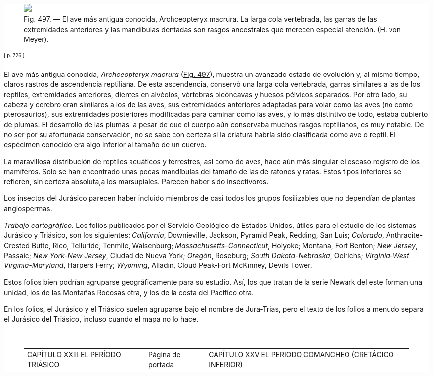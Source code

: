 <figure id="Figure_497" class="image urantiapedia"> 
<img src="/image/book/Thomas_C_Chamberlin_and_Rollin_D_Salisbury/A_College_Textbook_of_Geology/497.jpg"> 
<figcaption>Fig. 497. — El ave más antigua conocida, Archceopteryx macrura. La larga cola vertebrada, las garras de las extremidades anteriores y las mandíbulas dentadas son rasgos ancestrales que merecen especial atención. (H. von Meyer). </figcaption> 
</figure> 

<span id="p726"><sup><small>[ p. 726 ]</small></sup></span> 

El ave más antigua conocida, _Archceopteryx macrura_ ([Fig. 497](#Figure_497)), muestra un avanzado estado de evolución y, al mismo tiempo, claros rastros de ascendencia reptiliana. De esta ascendencia, conservó una larga cola vertebrada, garras similares a las de los reptiles, extremidades anteriores, dientes en alvéolos, vértebras bicóncavas y huesos pélvicos separados. Por otro lado, su cabeza y cerebro eran similares a los de las aves, sus extremidades anteriores adaptadas para volar como las aves (no como pterosaurios), sus extremidades posteriores modificadas para caminar como las aves, y lo más distintivo de todo, estaba cubierto de plumas. El desarrollo de las plumas, a pesar de que el cuerpo aún conservaba muchos rasgos reptilianos, es muy notable. De no ser por su afortunada conservación, no se sabe con certeza si la criatura habría sido clasificada como ave o reptil. El espécimen conocido era algo inferior al tamaño de un cuervo. 

La maravillosa distribución de reptiles acuáticos y terrestres, así como de aves, hace aún más singular el escaso registro de los mamíferos. Solo se han encontrado unas pocas mandíbulas del tamaño de las de ratones y ratas. Estos tipos inferiores se refieren, sin certeza absoluta,a los marsupiales. Parecen haber sido insectívoros.

Los insectos del Jurásico parecen haber incluido miembros de casi todos los grupos fosilizables que no dependían de plantas angiospermas. 

_Trabajo cartográfico._ Los folios publicados por el Servicio Geológico de Estados Unidos, útiles para el estudio de los sistemas Jurásico y Triásico, son los siguientes: _California_, Downieville, Jackson, Pyramid Peak, Redding, San Luis; _Colorado_, Anthracite-Crested Butte, Rico, Telluride, Tenmile, Walsenburg; _Massachusetts-Connecticut_, Holyoke; Montana, Fort Benton; _New Jersey_, Passaic; _New York-New Jersey_, Ciudad de Nueva York; _Oregón_, Roseburg; _South Dakota-Nebraska_, Oelrichs; _Virginia-West Virginia-Maryland_, Harpers Ferry; _Wyoming_, Alladin, Cloud Peak-Fort McKinney, Devils Tower. 

Estos folios bien podrían agruparse geográficamente para su estudio. Así, los que tratan de la serie Newark del este forman una unidad, los de las Montañas Rocosas otra, y los de la costa del Pacífico otra. 

En los folios, el Jurásico y el Triásico suelen agruparse bajo el nombre de Jura-Trias, pero el texto de los folios a menudo separa el Jurásico del Triásico, incluso cuando el mapa no lo hace. 

<br> 

<figure class="table chapter-navigator">
  <table>
    <tbody>
      <tr>
        <td>
        <a href="/es/book/Thomas_C_Chamberlin_and_Rollin_D_Salisbury/A_College_Textbook_of_Geology/23">
          <span class="mdi mdi-arrow-left-drop-circle"></span><span class="pl-2">CAPÍTULO XXIII EL PERÍODO TRIÁSICO</span>
        </a>
        </td>
        <td>
        <a href="/es/book/Thomas_C_Chamberlin_and_Rollin_D_Salisbury/A_College_Textbook_of_Geology">
          <span class="mdi mdi-book-open-variant"></span><span class="pl-2">Página de portada</span>
        </a>
        </td>
        <td>
        <a href="/es/book/Thomas_C_Chamberlin_and_Rollin_D_Salisbury/A_College_Textbook_of_Geology/25">
          <span class="pr-2">CAPÍTULO XXV EL PERIODO COMANCHEO (CRETÁCICO INFERIOR)</span><span class="mdi mdi-arrow-right-drop-circle"></span>
        </a>
        </td>
      </tr>

[^1]: Logan, Jour. Geol., vol. VIII, pág. 241; Knight, Bull. 45, Wyo. Exp. Station, y Bull. Geol. Soc. of Am., vol. XI, págs. 377-388, y los folios de Wyoming del US Geol. Surv. 
[^2]: Véanse los folios de Montana, US Geol. Surv. 
[^4]: Además de los folios anteriores, US Geol. Surv., véanse los de Colorado.
[^5]: Cragin, Jour. Geol., vol. V; y Hill, Am. Jour. Sci., vol. II, 1897, pág. 449, y Physical Geography of Texas, Topographic Atlas, US Geol. Surv. 
[^6]: Para el Jurásico de la costa del Pacífico, véase Hyatt, Bull. Geol. Soc. of Am., vols. III y V, ambos artículos principalmente paleontológicos; Meek, Paleontology of California, vol. I, y los folios de California del US Geol. Surv. 
[^7]: Véase Alaskan Reports, US Geol. Surv. 
[^8]: King, Survey of the 40th Parallel, vol. I. 
[^9]: Whitney, Geology of California, vol. I, y Am. Jour. Sci., vol. XXXVIII, 1864; y Fairbanks, Am. Geol., vol. IX, 1892, vol. XI, 1893. 
[^10]: Diller, Bull. Geol. Soc. Am., vol. IV, pág. 224, y 14th Ann. Rept., US Geol. Surv. 
[^11]: Fairhanks. Jour. Oeol., vol. III, págs. il."> K50, y Smith, Bull, OeoL Soc. of Am., vol. V, págs. 257-258. 
[^12]: Para un artículo completo sobre las plantas jurásicas de los Estados Unidos, con descripciones e ilustraciones de Lester F. Ward, véase 20th Ann. Rept., US Geol. Surv., 1898-99, págs. 334-430. 
[^13]: Riggs, Amer. Jour. Sci., 1903.